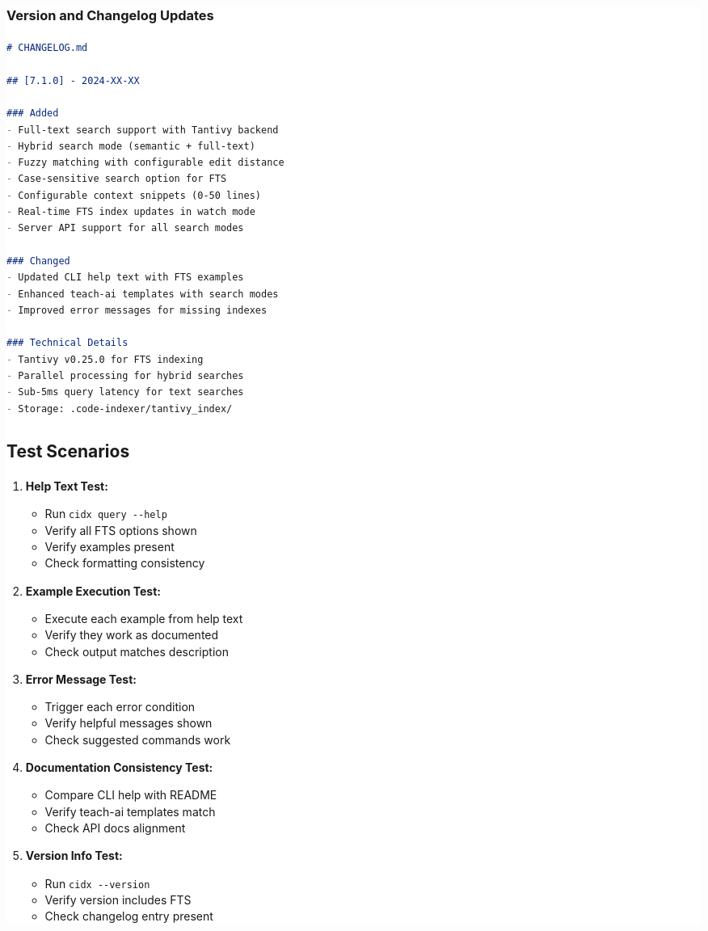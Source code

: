 
### Version and Changelog Updates
```markdown
# CHANGELOG.md

## [7.1.0] - 2024-XX-XX

### Added
- Full-text search support with Tantivy backend
- Hybrid search mode (semantic + full-text)
- Fuzzy matching with configurable edit distance
- Case-sensitive search option for FTS
- Configurable context snippets (0-50 lines)
- Real-time FTS index updates in watch mode
- Server API support for all search modes

### Changed
- Updated CLI help text with FTS examples
- Enhanced teach-ai templates with search modes
- Improved error messages for missing indexes

### Technical Details
- Tantivy v0.25.0 for FTS indexing
- Parallel processing for hybrid searches
- Sub-5ms query latency for text searches
- Storage: .code-indexer/tantivy_index/
```

## Test Scenarios

1. **Help Text Test:**
   - Run `cidx query --help`
   - Verify all FTS options shown
   - Verify examples present
   - Check formatting consistency

2. **Example Execution Test:**
   - Execute each example from help text
   - Verify they work as documented
   - Check output matches description

3. **Error Message Test:**
   - Trigger each error condition
   - Verify helpful messages shown
   - Check suggested commands work

4. **Documentation Consistency Test:**
   - Compare CLI help with README
   - Verify teach-ai templates match
   - Check API docs alignment

5. **Version Info Test:**
   - Run `cidx --version`
   - Verify version includes FTS
   - Check changelog entry present
